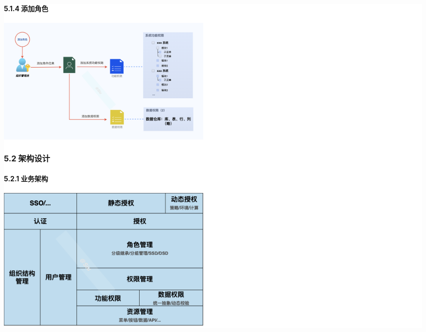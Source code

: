 #### 5.1.4 添加角色

<img src="assets/image-20230330111034302.png" alt="image-20230330111034302" style="zoom:40%;" />

### 5.2 架构设计

#### 5.2.1 业务架构

<img src="assets/image-20230330095914091.png" alt="image-20230330095914091" style="zoom:40%;" />
